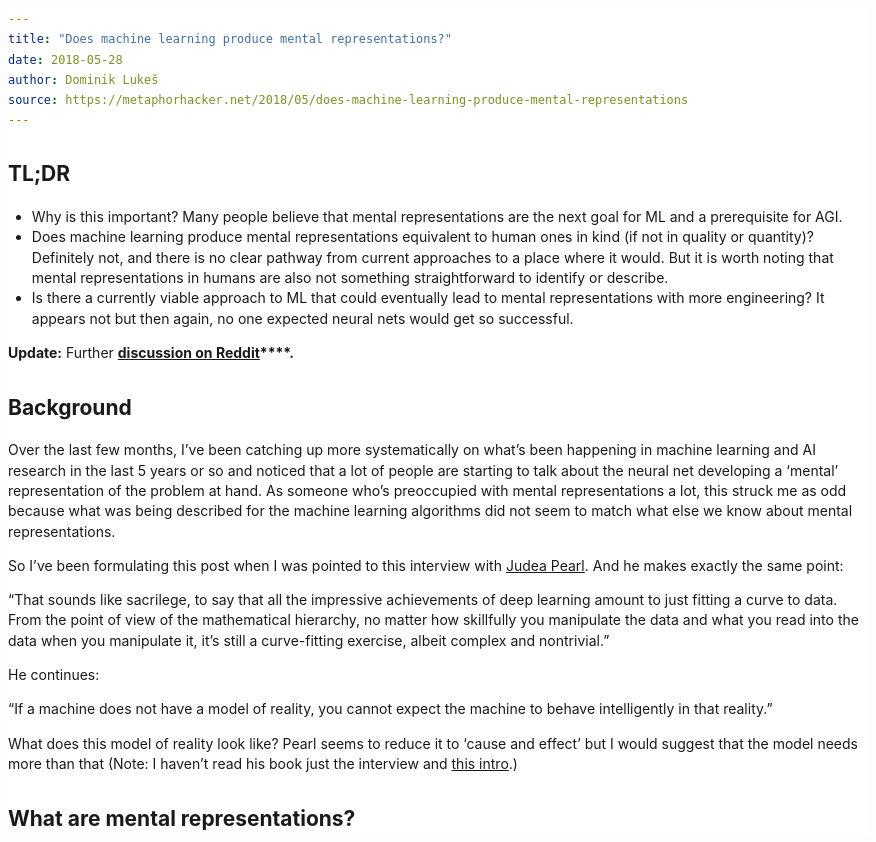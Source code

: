 ```yaml
---
title: "Does machine learning produce mental representations?"
date: 2018-05-28
author: Dominik Lukeš
source: https://metaphorhacker.net/2018/05/does-machine-learning-produce-mental-representations
---
```


TL;DR
-----

* Why is this important? Many people believe that mental representations are the next goal for ML and a prerequisite for AGI.
* Does machine learning produce mental representations equivalent to human ones in kind (if not in quality or quantity)? Definitely not, and there is no clear pathway from current approaches to a place where it would. But it is worth noting that mental representations in humans are also not something straightforward to identify or describe.
* Is there a currently viable approach to ML that could eventually lead to mental representations with more engineering? It appears not but then again, no one expected neural nets would get so successful.

**Update:** Further **[discussion on Reddit](http://metaphorhacker.net/2018/05/does-machine-learning-produce-mental-representations/)****.**

Background
----------

Over the last few months, I’ve been catching up more systematically on what’s been happening in machine learning and AI research in the last 5 years or so and noticed that a lot of people are starting to talk about the neural net developing a ‘mental’ representation of the problem at hand. As someone who’s preoccupied with mental representations a lot, this struck me as odd because what was being described for the machine learning algorithms did not seem to match what else we know about mental representations.

So I’ve been formulating this post when I was pointed to this interview with [Judea Pearl](https://www.quantamagazine.org/to-build-truly-intelligent-machines-teach-them-cause-and-effect-20180515). And he makes exactly the same point:

“That sounds like sacrilege, to say that all the impressive achievements of deep learning amount to just fitting a curve to data. From the point of view of the mathematical hierarchy, no matter how skillfully you manipulate the data and what you read into the data when you manipulate it, it’s still a curve-fitting exercise, albeit complex and nontrivial.”

He continues:

“If a machine does not have a model of reality, you cannot expect the machine to behave intelligently in that reality.”

What does this model of reality look like? Pearl seems to reduce it to ‘cause and effect’ but I would suggest that the model needs more than that (Note: I haven’t read his book just the interview and [this intro](https://www.basicbooks.com/titles/judea-pearl/the-book-of-why/9780465097609/#module-whats-inside).)

What are mental representations?
--------------------------------
